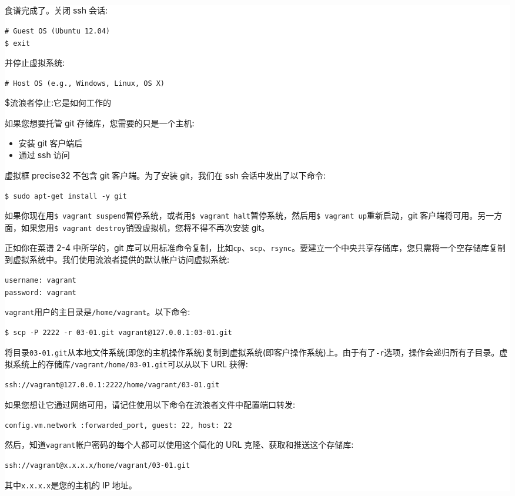食谱完成了。关闭 ssh 会话:

```
# Guest OS (Ubuntu 12.04)
$ exit
```

并停止虚拟系统:

```
# Host OS (e.g., Windows, Linux, OS X)
```

$流浪者停止:它是如何工作的

如果您想要托管 git 存储库，您需要的只是一个主机:

*   安装 git 客户端后
*   通过 ssh 访问

虚拟框 precise32 不包含 git 客户端。为了安装 git，我们在 ssh 会话中发出了以下命令:

```
$ sudo apt-get install -y git
```

如果你现在用`$ vagrant suspend`暂停系统，或者用`$ vagrant halt`暂停系统，然后用`$ vagrant up`重新启动，git 客户端将可用。另一方面，如果您用`$ vagrant destroy`销毁虚拟机，您将不得不再次安装 git。

正如你在菜谱 2-4 中所学的，git 库可以用标准命令复制，比如`cp`、`scp`、`rsync`。要建立一个中央共享存储库，您只需将一个空存储库复制到虚拟系统中。我们使用流浪者提供的默认帐户访问虚拟系统:

```
username: vagrant
password: vagrant
```

`vagrant`用户的主目录是`/home/vagrant`。以下命令:

```
$ scp -P 2222 -r 03-01.git vagrant@127.0.0.1:03-01.git
```

将目录`03-01.git`从本地文件系统(即您的主机操作系统)复制到虚拟系统(即客户操作系统)上。由于有了`-r`选项，操作会递归所有子目录。虚拟系统上的存储库`/vagrant/home/03-01.git`可以从以下 URL 获得:

```
ssh://vagrant@127.0.0.1:2222/home/vagrant/03-01.git
```

如果您想让它通过网络可用，请记住使用以下命令在流浪者文件中配置端口转发:

```
config.vm.network :forwarded_port, guest: 22, host: 22
```

然后，知道`vagrant`帐户密码的每个人都可以使用这个简化的 URL 克隆、获取和推送这个存储库:

```
ssh://vagrant@x.x.x.x/home/vagrant/03-01.git
```

其中`x.x.x.x`是您的主机的 IP 地址。

